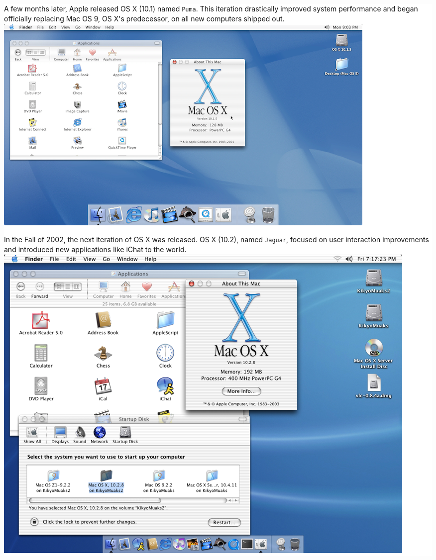 A few months later, Apple released OS X (10.1) named `Puma`. This iteration drastically improved system performance and began officially replacing Mac OS 9, OS X's predecessor, on all new computers shipped out.![](hDhds0AINcr6.png)

In the Fall of 2002, the next iteration of OS X was released. OS X (10.2), named `Jaguar`, focused on user interaction improvements and introduced new applications like iChat to the world.![](8iG6bhobZrIG.png)
